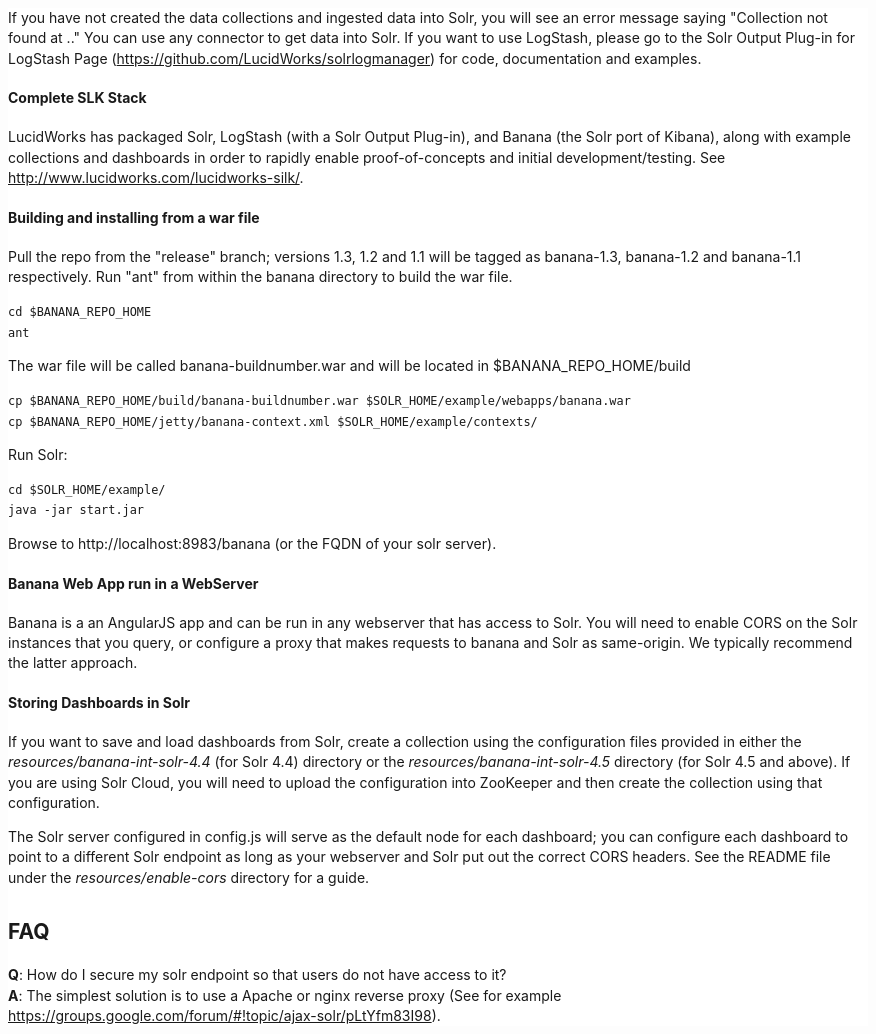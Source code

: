 If you have not created the data collections and ingested data into Solr, you will see an error message saying "Collection not found at .." You can use any connector to get data into Solr. If you want to use LogStash, please go to the Solr Output Plug-in for LogStash Page (https://github.com/LucidWorks/solrlogmanager) for code, documentation and examples.



#### Complete SLK Stack

LucidWorks has packaged Solr, LogStash (with a Solr Output Plug-in), and Banana (the Solr port of Kibana), along with example collections and dashboards in order to rapidly enable proof-of-concepts and initial development/testing. See http://www.lucidworks.com/lucidworks-silk/. 


#### Building and installing from a war file
Pull the repo from the "release" branch; versions 1.3, 1.2 and 1.1 will be tagged as banana-1.3, banana-1.2 and banana-1.1 respectively.  Run "ant" from within the banana directory to build the war file.

    cd $BANANA_REPO_HOME  
    ant 
     
The war file will be called banana-buildnumber.war and will be located in $BANANA\_REPO\_HOME/build  

    cp $BANANA_REPO_HOME/build/banana-buildnumber.war $SOLR_HOME/example/webapps/banana.war   
    cp $BANANA_REPO_HOME/jetty/banana-context.xml $SOLR_HOME/example/contexts/      

Run Solr:

    cd $SOLR_HOME/example/
    java -jar start.jar    
    
Browse to http://localhost:8983/banana  (or the FQDN of your solr server).

	
#### Banana Web App run in a WebServer

Banana is a an AngularJS app and can be run in any webserver that has access to Solr. You will need to enable CORS on the Solr instances that you query, or configure a proxy that makes requests to banana and Solr as same-origin. We typically recommend the latter approach.


#### Storing Dashboards in Solr

If you want to save and load dashboards from Solr, create a collection using the configuration files provided in either the _resources/banana-int-solr-4.4_ (for Solr 4.4) directory or the _resources/banana-int-solr-4.5_ directory (for Solr 4.5 and above). If you are using Solr Cloud, you will need to upload the configuration into ZooKeeper and then create the collection using that configuration.

The Solr server configured in config.js will serve as the default node for each dashboard; you can configure each dashboard to point to a different Solr endpoint as long as your webserver and Solr put out the correct CORS headers. See the README file under the  _resources/enable-cors_ directory for a guide.

## FAQ

__Q__: How do I secure my solr endpoint so that users do not have access to it?   
__A__: The simplest solution is to use a Apache or nginx reverse proxy (See for example https://groups.google.com/forum/#!topic/ajax-solr/pLtYfm83I98).
